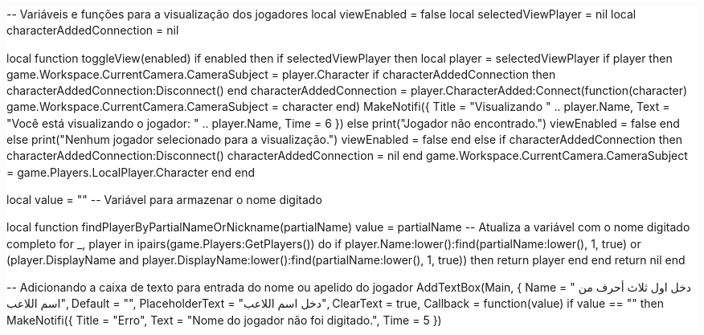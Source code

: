 -- Variáveis e funções para a visualização dos jogadores
local viewEnabled = false
local selectedViewPlayer = nil
local characterAddedConnection = nil

local function toggleView(enabled)
    if enabled then
        if selectedViewPlayer then
            local player = selectedViewPlayer
            if player then
                game.Workspace.CurrentCamera.CameraSubject = player.Character
                if characterAddedConnection then
                    characterAddedConnection:Disconnect()
                end
                characterAddedConnection = player.CharacterAdded:Connect(function(character)
                    game.Workspace.CurrentCamera.CameraSubject = character
                end)
                MakeNotifi({
                    Title = "Visualizando " .. player.Name,
                    Text = "Você está visualizando o jogador: " .. player.Name,
                    Time = 6
                })
            else
                print("Jogador não encontrado.")
                viewEnabled = false
            end
        else
            print("Nenhum jogador selecionado para a visualização.")
            viewEnabled = false
        end
    else
        if characterAddedConnection then
            characterAddedConnection:Disconnect()
            characterAddedConnection = nil
        end
        game.Workspace.CurrentCamera.CameraSubject = game.Players.LocalPlayer.Character
    end
end

local value = "" -- Variável para armazenar o nome digitado

local function findPlayerByPartialNameOrNickname(partialName)
    value = partialName -- Atualiza a variável com o nome digitado completo
    for _, player in ipairs(game.Players:GetPlayers()) do
        if player.Name:lower():find(partialName:lower(), 1, true) or (player.DisplayName and player.DisplayName:lower():find(partialName:lower(), 1, true)) then
            return player
        end
    end
    return nil
end

-- Adicionando a caixa de texto para entrada do nome ou apelido do jogador
AddTextBox(Main, {
    Name = " دخل اول ثلاث أحرف من اسم اللاعب",
    Default = "",
    PlaceholderText = "دخل اسم اللاعب",
    ClearText = true,
    Callback = function(value)
        if value == "" then
            MakeNotifi({
                Title = "Erro",
                Text = "Nome do jogador não foi digitado.",
                Time = 5
            })